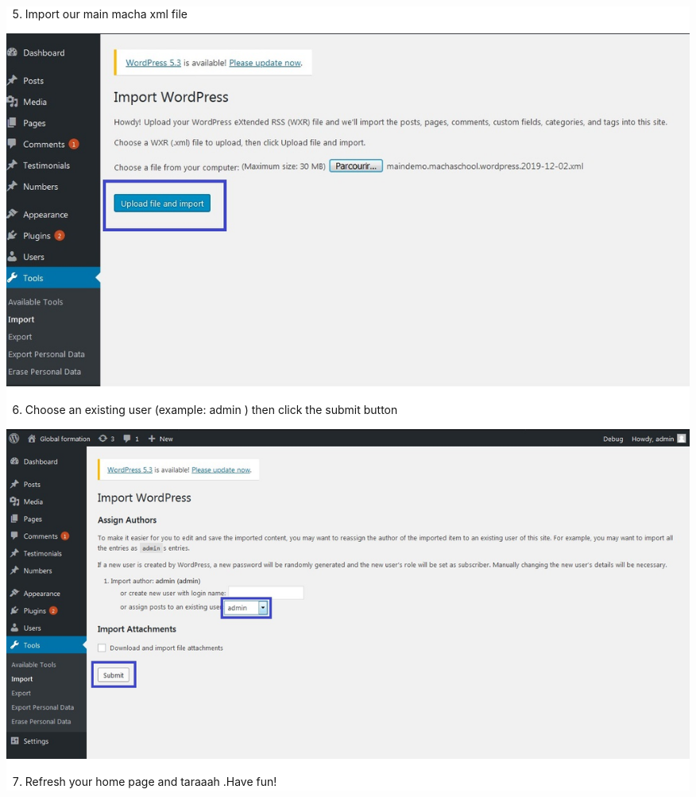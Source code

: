 5. Import our main macha xml file

![import_machaschool4.jpg](img/import_machaschool4.jpg)

6. Choose an existing user \(example: admin \) then click the submit button

![import_machaschool5.jpg](img/import_machaschool5.jpg)

7. Refresh your home page and taraaah \.Have fun\!
